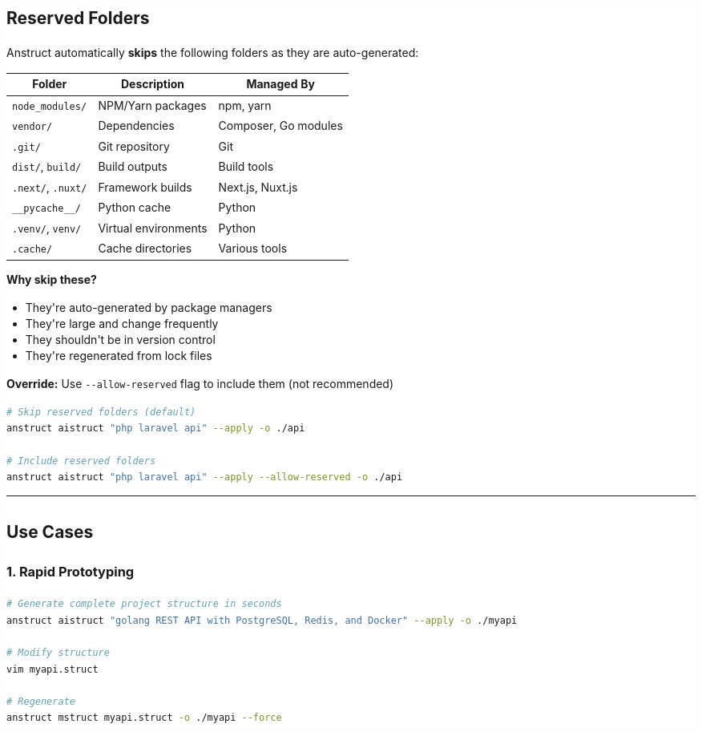 
## Reserved Folders

Anstruct automatically **skips** the following folders as they are auto-generated:

| Folder | Description | Managed By |
|--------|-------------|------------|
| `node_modules/` | NPM/Yarn packages | npm, yarn |
| `vendor/` | Dependencies | Composer, Go modules |
| `.git/` | Git repository | Git |
| `dist/`, `build/` | Build outputs | Build tools |
| `.next/`, `.nuxt/` | Framework builds | Next.js, Nuxt.js |
| `__pycache__/` | Python cache | Python |
| `.venv/`, `venv/` | Virtual environments | Python |
| `.cache/` | Cache directories | Various tools |

**Why skip these?**
- They're auto-generated by package managers
- They're large and change frequently
- They shouldn't be in version control
- They're regenerated from lock files

**Override:** Use `--allow-reserved` flag to include them (not recommended)

```bash
# Skip reserved folders (default)
anstruct aistruct "php laravel api" --apply -o ./api

# Include reserved folders
anstruct aistruct "php laravel api" --apply --allow-reserved -o ./api
```

---

## Use Cases

### 1. Rapid Prototyping

```bash
# Generate complete project structure in seconds
anstruct aistruct "golang REST API with PostgreSQL, Redis, and Docker" --apply -o ./myapi

# Modify structure
vim myapi.struct

# Regenerate
anstruct mstruct myapi.struct -o ./myapi --force
```
